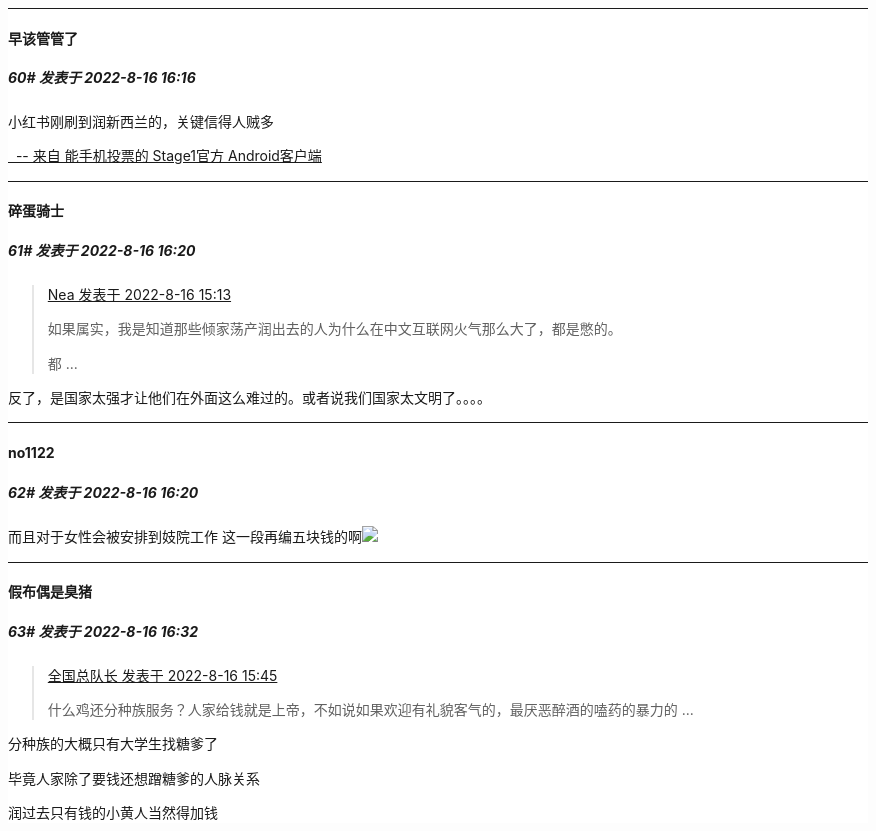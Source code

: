 *****

####  早该管管了  
##### 60#       发表于 2022-8-16 16:16

小红书刚刷到润新西兰的，关键信得人贼多

[  -- 来自 能手机投票的 Stage1官方 Android客户端](https://www.coolapk.com/apk/140634)



*****

####  碎蛋骑士  
##### 61#       发表于 2022-8-16 16:20

<blockquote><a href="httphttps://bbs.saraba1st.com/2b/forum.php?mod=redirect&amp;goto=findpost&amp;pid=57089143&amp;ptid=2087245" target="_blank">Nea 发表于 2022-8-16 15:13</a>

如果属实，我是知道那些倾家荡产润出去的人为什么在中文互联网火气那么大了，都是憋的。

都 ...</blockquote>
反了，是国家太强才让他们在外面这么难过的。或者说我们国家太文明了。。。。

*****

####  no1122  
##### 62#       发表于 2022-8-16 16:20

而且对于女性会被安排到妓院工作
这一段再编五块钱的啊<img src="https://static.saraba1st.com/image/smiley/face2017/067.png" referrerpolicy="no-referrer">



*****

####  假布偶是臭猪  
##### 63#       发表于 2022-8-16 16:32

<blockquote><a href="httphttps://bbs.saraba1st.com/2b/forum.php?mod=redirect&amp;goto=findpost&amp;pid=57089472&amp;ptid=2087245" target="_blank">全国总队长 发表于 2022-8-16 15:45</a>

什么鸡还分种族服务？人家给钱就是上帝，不如说如果欢迎有礼貌客气的，最厌恶醉酒的嗑药的暴力的 ...</blockquote>
分种族的大概只有大学生找糖爹了

毕竟人家除了要钱还想蹭糖爹的人脉关系

润过去只有钱的小黄人当然得加钱

